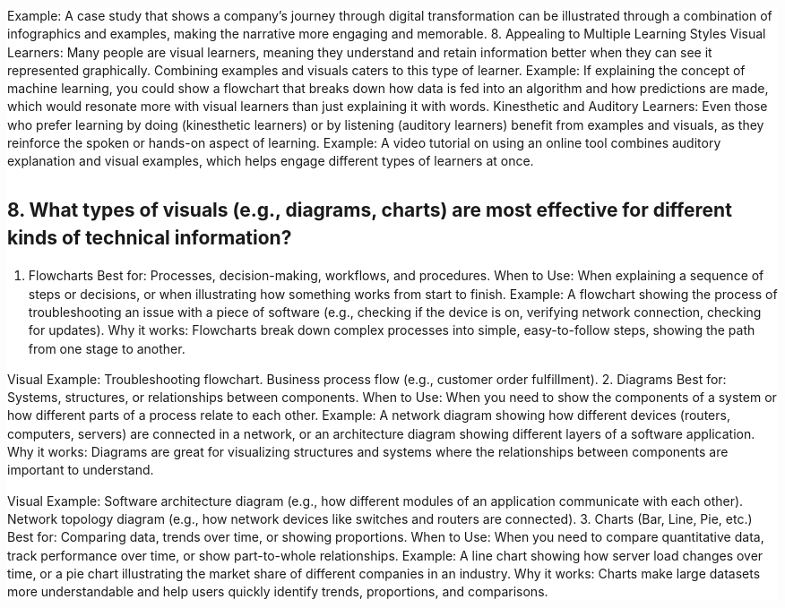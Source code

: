 Example: A case study that shows a company’s journey through digital transformation can be illustrated through a combination of infographics and examples, making the narrative more engaging and memorable.
8. Appealing to Multiple Learning Styles
Visual Learners: Many people are visual learners, meaning they understand and retain information better when they can see it represented graphically. Combining examples and visuals caters to this type of learner.
Example: If explaining the concept of machine learning, you could show a flowchart that breaks down how data is fed into an algorithm and how predictions are made, which would resonate more with visual learners than just explaining it with words.
Kinesthetic and Auditory Learners: Even those who prefer learning by doing (kinesthetic learners) or by listening (auditory learners) benefit from examples and visuals, as they reinforce the spoken or hands-on aspect of learning.
Example: A video tutorial on using an online tool combines auditory explanation and visual examples, which helps engage different types of learners at once.
## 8. What types of visuals (e.g., diagrams, charts) are most effective for different kinds of technical information?
1. Flowcharts
Best for: Processes, decision-making, workflows, and procedures.
When to Use: When explaining a sequence of steps or decisions, or when illustrating how something works from start to finish.
Example: A flowchart showing the process of troubleshooting an issue with a piece of software (e.g., checking if the device is on, verifying network connection, checking for updates).
Why it works: Flowcharts break down complex processes into simple, easy-to-follow steps, showing the path from one stage to another.

Visual Example:
Troubleshooting flowchart.
Business process flow (e.g., customer order fulfillment).
2. Diagrams
Best for: Systems, structures, or relationships between components.
When to Use: When you need to show the components of a system or how different parts of a process relate to each other.
Example: A network diagram showing how different devices (routers, computers, servers) are connected in a network, or an architecture diagram showing different layers of a software application.
Why it works: Diagrams are great for visualizing structures and systems where the relationships between components are important to understand.

Visual Example:
Software architecture diagram (e.g., how different modules of an application communicate with each other).
Network topology diagram (e.g., how network devices like switches and routers are connected).
3. Charts (Bar, Line, Pie, etc.)
Best for: Comparing data, trends over time, or showing proportions.
When to Use: When you need to compare quantitative data, track performance over time, or show part-to-whole relationships.
Example: A line chart showing how server load changes over time, or a pie chart illustrating the market share of different companies in an industry.
Why it works: Charts make large datasets more understandable and help users quickly identify trends, proportions, and comparisons.
